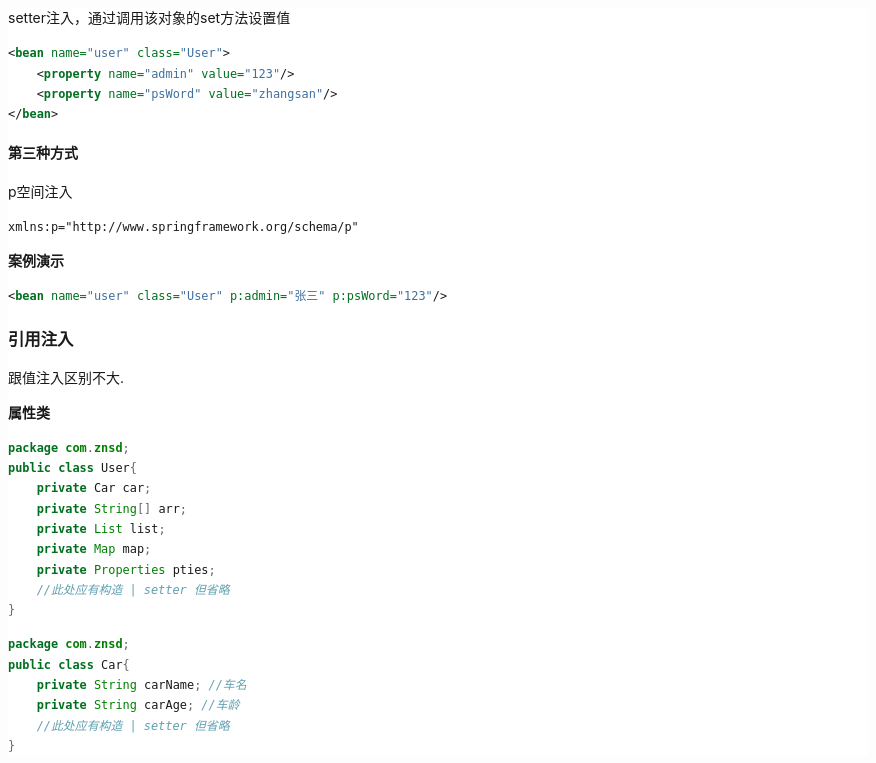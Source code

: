 setter注入，通过调用该对象的set方法设置值

```xml
<bean name="user" class="User">
	<property name="admin" value="123"/>
	<property name="psWord" value="zhangsan"/>
</bean>
```







#### 第三种方式

p空间注入

```xml
xmlns:p="http://www.springframework.org/schema/p"
```

**案例演示**

```xml
<bean name="user" class="User" p:admin="张三" p:psWord="123"/>
```







### 引用注入

跟值注入区别不大.

**属性类**

```java
package com.znsd;
public class User{
    private Car car;
    private String[] arr;
    private List list;
    private Map map;
    private Properties pties;
    //此处应有构造 | setter 但省略
}
```

```java
package com.znsd;
public class Car{
    private String carName; //车名
    private String carAge; //车龄
    //此处应有构造 | setter 但省略
}
```

